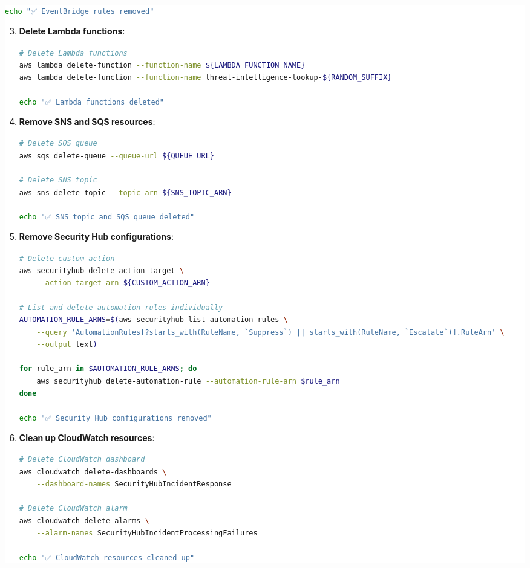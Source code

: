    ```bash
   echo "✅ EventBridge rules removed"
   ```

3. **Delete Lambda functions**:

   ```bash
   # Delete Lambda functions
   aws lambda delete-function --function-name ${LAMBDA_FUNCTION_NAME}
   aws lambda delete-function --function-name threat-intelligence-lookup-${RANDOM_SUFFIX}
   
   echo "✅ Lambda functions deleted"
   ```

4. **Remove SNS and SQS resources**:

   ```bash
   # Delete SQS queue
   aws sqs delete-queue --queue-url ${QUEUE_URL}
   
   # Delete SNS topic
   aws sns delete-topic --topic-arn ${SNS_TOPIC_ARN}
   
   echo "✅ SNS topic and SQS queue deleted"
   ```

5. **Remove Security Hub configurations**:

   ```bash
   # Delete custom action
   aws securityhub delete-action-target \
       --action-target-arn ${CUSTOM_ACTION_ARN}
   
   # List and delete automation rules individually
   AUTOMATION_RULE_ARNS=$(aws securityhub list-automation-rules \
       --query 'AutomationRules[?starts_with(RuleName, `Suppress`) || starts_with(RuleName, `Escalate`)].RuleArn' \
       --output text)
   
   for rule_arn in $AUTOMATION_RULE_ARNS; do
       aws securityhub delete-automation-rule --automation-rule-arn $rule_arn
   done
   
   echo "✅ Security Hub configurations removed"
   ```

6. **Clean up CloudWatch resources**:

   ```bash
   # Delete CloudWatch dashboard
   aws cloudwatch delete-dashboards \
       --dashboard-names SecurityHubIncidentResponse
   
   # Delete CloudWatch alarm
   aws cloudwatch delete-alarms \
       --alarm-names SecurityHubIncidentProcessingFailures
   
   echo "✅ CloudWatch resources cleaned up"
   ```
